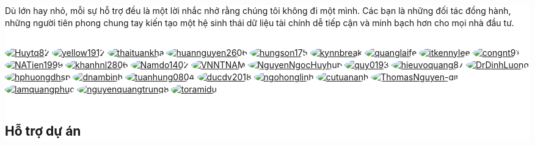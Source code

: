 Dù lớn hay nhỏ, mỗi sự hỗ trợ đều là một lời nhắc nhở rằng chúng tôi không đi một mình. Các bạn là những đối tác đồng hành, những người tiên phong chung tay kiến tạo một hệ sinh thái dữ liệu tài chính dễ tiếp cận và minh bạch hơn cho mọi nhà đầu tư. 

<div style="display: flex; flex-wrap: wrap; gap: 10px;">
  
<a href="https://github.com/Huytq82"><img src="https://avatars.githubusercontent.com/u/68698802?s=100&v=4" width="60px" alt="Huytq82" style="border-radius: 50%;" /></a>
<a href="https://github.com/yellow1912"><img src="https://avatars.githubusercontent.com/u/374134?s=100&v=4" width="60px" alt="yellow1912" style="border-radius: 50%;" /></a>
<a href="https://github.com/thaituankha"><img src="https://avatars.githubusercontent.com/u/136249921?s=100&v=4" width="60px" alt="thaituankha" style="border-radius: 50%;" /></a>
<a href="https://github.com/huannguyen2606"><img src="https://avatars.githubusercontent.com/u/207012732?s=100&v=4" width="60px" alt="huannguyen2606" style="border-radius: 50%;" /></a>
<a href="https://github.com/hungson175"><img src="https://avatars.githubusercontent.com/u/565789?s=100&v=4" width="60px" alt="hungson175" style="border-radius: 50%;" /></a>
<a href="https://github.com/kynnbreak"><img src="https://avatars.githubusercontent.com/u/60998063?s=100&v=4" width="60px" alt="kynnbreak" style="border-radius: 50%;" /></a>
<a href="https://github.com/quanglaife"><img src="https://avatars.githubusercontent.com/u/153795419?s=100&v=4" width="60px" alt="quanglaife" style="border-radius: 50%;" /></a>
<a href="https://github.com/itkennylee"><img src="https://avatars.githubusercontent.com/u/206494183?s=100&v=4" width="60px" alt="itkennylee" style="border-radius: 50%;" /></a>
<a href="https://github.com/congnt91"><img src="https://avatars.githubusercontent.com/u/191594462?s=100&v=4" width="60px" alt="congnt91" style="border-radius: 50%;" /></a>
<a href="https://github.com/NATien1999"><img src="https://avatars.githubusercontent.com/u/155497138?s=100&v=4" width="60px" alt="NATien1999" style="border-radius: 50%;" /></a>
<a href="https://github.com/khanhnl2806"><img src="https://avatars.githubusercontent.com/u/202572860?s=100&v=4" width="60px" alt="khanhnl2806" style="border-radius: 50%;" /></a>
<a href="https://github.com/Namdo1402"><img src="https://avatars.githubusercontent.com/u/205231143?s=100&v=4" width="60px" alt="Namdo1402" style="border-radius: 50%;" /></a>
<a href="https://github.com/VNNTNAM"><img src="https://avatars.githubusercontent.com/u/199906888?s=100&v=4" width="60px" alt="VNNTNAM" style="border-radius: 50%;" /></a>
<a href="https://github.com/NguyenNgocHuyhub"><img src="https://avatars.githubusercontent.com/u/174630720?s=100&v=4" width="60px" alt="NguyenNgocHuyhub" style="border-radius: 50%;" /></a>
<a href="https://github.com/quy0193"><img src="https://avatars.githubusercontent.com/u/90856171?s=100&v=4" width="60px" alt="quy0193" style="border-radius: 50%;" /></a>
<a href="https://github.com/hieuvoquang87"><img src="https://avatars.githubusercontent.com/u/8354819?s=100&v=4" width="60px" alt="hieuvoquang87" style="border-radius: 50%;" /></a>
<a href="https://github.com/DrDinhLuong"><img src="https://avatars.githubusercontent.com/u/86107710?s=100&v=4" width="60px" alt="DrDinhLuong" style="border-radius: 50%;" /></a>
<a href="https://github.com/hphuongdhsp"><img src="https://avatars.githubusercontent.com/u/37414457?s=100&v=4" width="60px" alt="hphuongdhsp" style="border-radius: 50%;" /></a>
<a href="https://github.com/dnambinh"><img src="https://avatars.githubusercontent.com/u/91754083?s=100&v=4" width="60px" alt="dnambinh" style="border-radius: 50%;" /></a>
<a href="https://github.com/tuanhung0804"><img src="https://avatars.githubusercontent.com/u/59684986?s=100&v=4" width="60px" alt="tuanhung0804" style="border-radius: 50%;" /></a>
<a href="https://github.com/ducdv2018"><img src="https://avatars.githubusercontent.com/u/113516668?s=100&v=4" width="60px" alt="ducdv2018" style="border-radius: 50%;" /></a>
<a href="https://github.com/ngohonglinh"><img src="https://avatars.githubusercontent.com/u/41242183?s=100&v=4" width="60px" alt="ngohonglinh" style="border-radius: 50%;" /></a>
<a href="https://github.com/cutuananh"><img src="https://avatars.githubusercontent.com/u/6285586?s=100&v=4" width="60px" alt="cutuananh" style="border-radius: 50%;" /></a>
<a href="https://github.com/ThomasNguyen-git"><img src="https://avatars.githubusercontent.com/u/182118805?s=100&v=4" width="60px" alt="ThomasNguyen-git" style="border-radius: 50%;" /></a>
<a href="https://github.com/lamquangphuc"><img src="https://avatars.githubusercontent.com/u/454179?s=100&v=4" width="60px" alt="lamquangphuc" style="border-radius: 50%;" /></a>
<a href="https://github.com/nguyenquangtrung8"><img src="https://avatars.githubusercontent.com/u/170158913?s=100&v=4" width="60px" alt="nguyenquangtrung8" style="border-radius: 50%;" /></a>
<a href="https://github.com/toramidu"><img src="https://avatars.githubusercontent.com/u/98959140?s=100&v=4" width="60px" alt="toramidu" style="border-radius: 50%;" /></a>
</div>

## Hỗ trợ dự án
